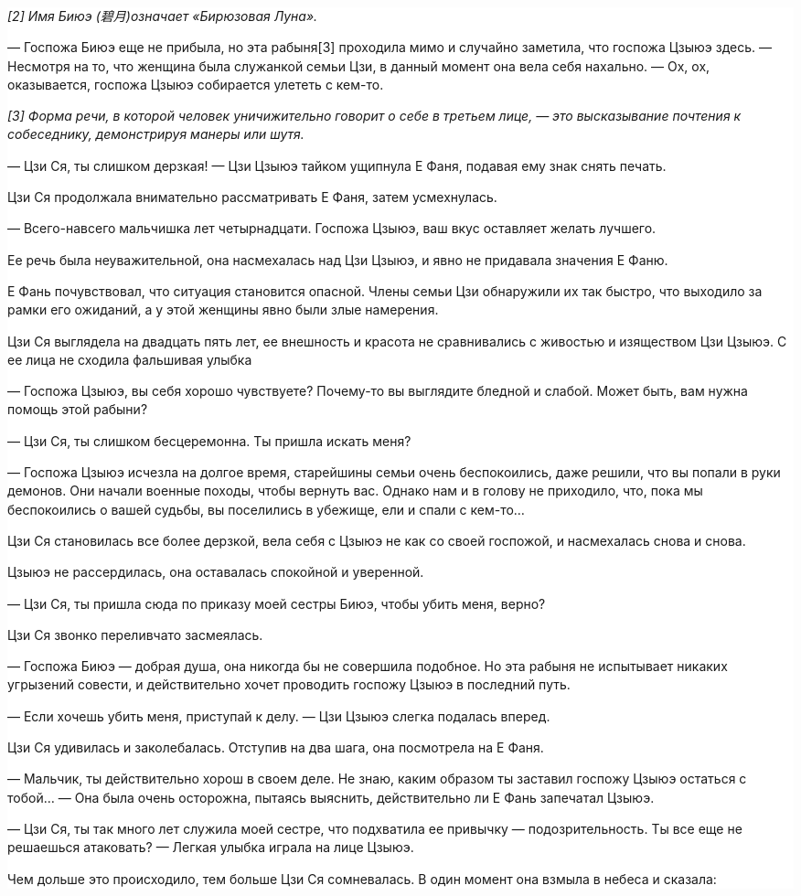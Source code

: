 <span style="font-style:italic">[2] Имя Биюэ (</span><span style="font-style:italic">碧月</span><span style="font-style:italic">)означает «Бирюзовая Луна».</span>

— Госпожа Биюэ еще не прибыла, но эта рабыня[3] проходила мимо и случайно заметила, что госпожа Цзыюэ здесь. — Несмотря на то, что женщина была служанкой семьи Цзи, в данный момент она вела себя нахально. — Ох, ох, оказывается, госпожа Цзыюэ собирается улететь с кем-то.

<span style="font-style:italic">[3] </span><span style="font-style:italic">Форма речи, в которой человек уничижительно говорит о себе в третьем лице, </span><span style="font-style:italic">— </span><span style="font-style:italic">это высказывание почтения к собеседнику, демонстрируя манеры или шутя.</span>

— Цзи Ся, ты слишком дерзкая! — Цзи Цзыюэ тайком ущипнула Е Фаня, подавая ему знак снять печать.

Цзи Ся продолжала внимательно рассматривать Е Фаня, затем усмехнулась.

— Всего-навсего мальчишка лет четырнадцати. Госпожа Цзыюэ, ваш вкус оставляет желать лучшего.

Ее речь была неуважительной, она насмехалась над Цзи Цзыюэ, и явно не придавала значения Е Фаню.

Е Фань почувствовал, что ситуация становится опасной. Члены семьи Цзи обнаружили их так быстро, что выходило за рамки его ожиданий, а у этой женщины явно были злые намерения.

Цзи Ся выглядела на двадцать пять лет, ее внешность и красота не сравнивались с живостью и изяществом Цзи Цзыюэ. С ее лица не сходила фальшивая улыбка

— Госпожа Цзыюэ, вы себя хорошо чувствуете? Почему-то вы выглядите бледной и слабой. Может быть, вам нужна помощь этой рабыни?

— Цзи Ся, ты слишком бесцеремонна. Ты пришла искать меня?

— Госпожа Цзыюэ исчезла на долгое время, старейшины семьи очень беспокоились, даже решили, что вы попали в руки демонов. Они начали военные походы, чтобы вернуть вас. Однако нам и в голову не приходило, что, пока мы беспокоились о вашей судьбы, вы поселились в убежище, ели и спали с кем-то…

Цзи Ся становилась все более дерзкой, вела себя с Цзыюэ не как со своей госпожой, и насмехалась снова и снова.

Цзыюэ не рассердилась, она оставалась спокойной и уверенной.

— Цзи Ся, ты пришла сюда по приказу моей сестры Биюэ, чтобы убить меня, верно?

Цзи Ся звонко переливчато засмеялась.

— Госпожа Биюэ — добрая душа, она никогда бы не совершила подобное. Но эта рабыня не испытывает никаких угрызений совести, и действительно хочет проводить госпожу Цзыюэ в последний путь.

— Если хочешь убить меня, приступай к делу. — Цзи Цзыюэ слегка подалась вперед.

Цзи Ся удивилась и заколебалась. Отступив на два шага, она посмотрела на Е Фаня.

— Мальчик, ты действительно хорош в своем деле. Не знаю, каким образом ты заставил госпожу Цзыюэ остаться с тобой… — Она была очень осторожна, пытаясь выяснить, действительно ли Е Фань запечатал Цзыюэ.

— Цзи Ся, ты так много лет служила моей сестре, что подхватила ее привычку — подозрительность. Ты все еще не решаешься атаковать? — Легкая улыбка играла на лице Цзыюэ.

Чем дольше это происходило, тем больше Цзи Ся сомневалась. В один момент она взмыла в небеса и сказала:
